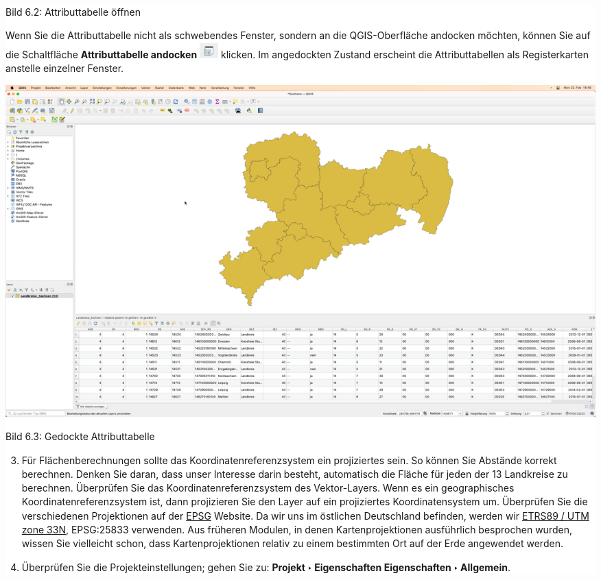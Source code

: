 Bild 6.2: Attributtabelle öffnen

Wenn Sie die Attributtabelle nicht als schwebendes Fenster, sondern an die QGIS-Oberfläche andocken möchten, können Sie auf die Schaltfläche **Attributtabelle andocken** !["Attributtabelle andocken"](media/dock-attr-btn.png "Attributtabelle andocken") klicken. Im angedockten Zustand erscheint die Attributtabellen als Registerkarten anstelle einzelner Fenster.

![Gedockte Attributtabelle](media/docked-attribute-tab.png "Gedockte Attributtabelle")

Bild 6.3: Gedockte Attributtabelle


3. Für Flächenberechnungen sollte das Koordinatenreferenzsystem ein projiziertes sein. So können Sie Abstände korrekt berechnen. Denken Sie daran, dass unser Interesse darin besteht, automatisch die Fläche für jeden der 13 Landkreise zu berechnen. Überprüfen Sie das Koordinatenreferenzsystem des Vektor-Layers. Wenn es ein geographisches Koordinatenreferenzsystem ist, dann projizieren Sie den Layer auf ein projiziertes Koordinatensystem um. Überprüfen Sie die verschiedenen Projektionen auf der [EPSG](https://epsg.io/?q=Germany%20kind%3APROJCRS) Website. Da wir uns im östlichen Deutschland befinden, werden wir [ETRS89 / UTM zone 33N](https://epsg.io/25833), EPSG:25833 verwenden. Aus früheren Modulen, in denen Kartenprojektionen ausführlich besprochen wurden, wissen Sie vielleicht schon, dass Kartenprojektionen relativ zu einem bestimmten Ort auf der Erde angewendet werden.

4. Überprüfen Sie die Projekteinstellungen; gehen Sie zu: **Projekt ‣ Eigenschaften Eigenschaften ‣ Allgemein**.
